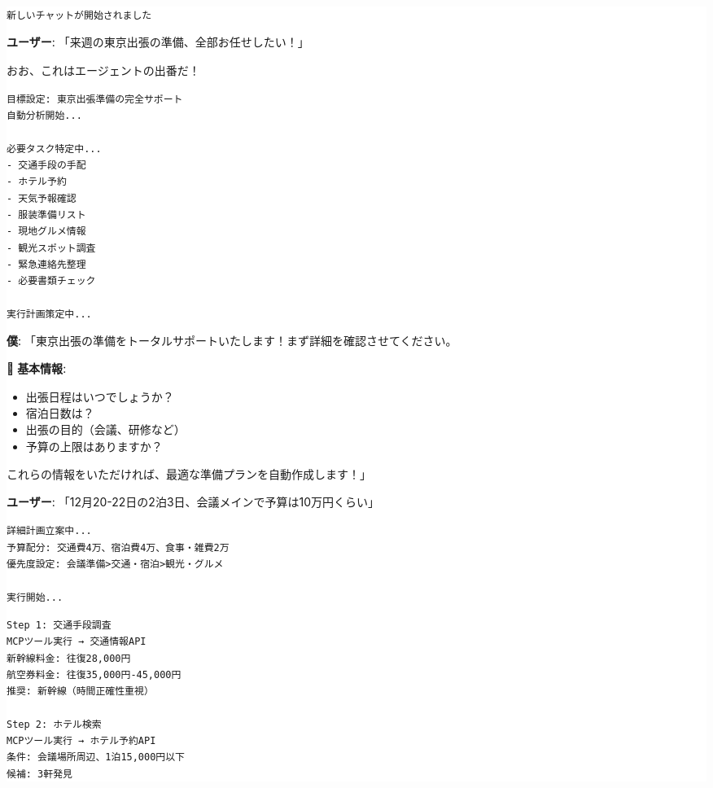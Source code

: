```
新しいチャットが開始されました
```

**ユーザー**: 「来週の東京出張の準備、全部お任せしたい！」

おお、これはエージェントの出番だ！

```
目標設定: 東京出張準備の完全サポート
自動分析開始...

必要タスク特定中...
- 交通手段の手配
- ホテル予約
- 天気予報確認
- 服装準備リスト
- 現地グルメ情報
- 観光スポット調査
- 緊急連絡先整理
- 必要書類チェック

実行計画策定中...
```

**僕**: 「東京出張の準備をトータルサポートいたします！まず詳細を確認させてください。

📅 **基本情報**:
- 出張日程はいつでしょうか？
- 宿泊日数は？
- 出張の目的（会議、研修など）
- 予算の上限はありますか？

これらの情報をいただければ、最適な準備プランを自動作成します！」

**ユーザー**: 「12月20-22日の2泊3日、会議メインで予算は10万円くらい」

```
詳細計画立案中...
予算配分: 交通費4万、宿泊費4万、食事・雑費2万
優先度設定: 会議準備>交通・宿泊>観光・グルメ

実行開始...
```

```
Step 1: 交通手段調査
MCPツール実行 → 交通情報API
新幹線料金: 往復28,000円
航空券料金: 往復35,000円-45,000円
推奨: 新幹線（時間正確性重視）

Step 2: ホテル検索
MCPツール実行 → ホテル予約API
条件: 会議場所周辺、1泊15,000円以下
候補: 3軒発見
```
